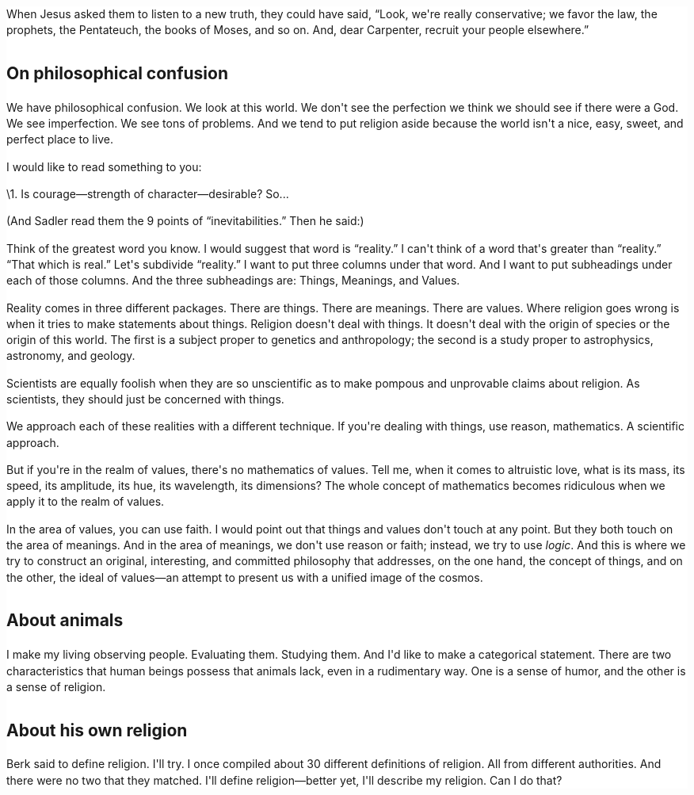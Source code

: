When Jesus asked them to listen to a new truth, they could have said, “Look, we're really conservative; we favor the law, the prophets, the Pentateuch, the books of Moses, and so on. And, dear Carpenter, recruit your people elsewhere.”

## On philosophical confusion

We have philosophical confusion. We look at this world. We don't see the perfection we think we should see if there were a God. We see imperfection. We see tons of problems. And we tend to put religion aside because the world isn't a nice, easy, sweet, and perfect place to live.

I would like to read something to you:

\1. Is courage—strength of character—desirable? So...

(And Sadler read them the 9 points of “inevitabilities.” Then he said:)

Think of the greatest word you know. I would suggest that word is “reality.” I can't think of a word that's greater than “reality.” “That which is real.” Let's subdivide “reality.” I want to put three columns under that word. And I want to put subheadings under each of those columns. And the three subheadings are: Things, Meanings, and Values.

Reality comes in three different packages. There are things. There are meanings. There are values. Where religion goes wrong is when it tries to make statements about things. Religion doesn't deal with things. It doesn't deal with the origin of species or the origin of this world. The first is a subject proper to genetics and anthropology; the second is a study proper to astrophysics, astronomy, and geology.

Scientists are equally foolish when they are so unscientific as to make pompous and unprovable claims about religion. As scientists, they should just be concerned with things.

We approach each of these realities with a different technique. If you're dealing with things, use reason, mathematics. A scientific approach.

But if you're in the realm of values, there's no mathematics of values. Tell me, when it comes to altruistic love, what is its mass, its speed, its amplitude, its hue, its wavelength, its dimensions? The whole concept of mathematics becomes ridiculous when we apply it to the realm of values.

In the area of values, you can use faith. I would point out that things and values don't touch at any point. But they both touch on the area of meanings. And in the area of meanings, we don't use reason or faith; instead, we try to use _logic_. And this is where we try to construct an original, interesting, and committed philosophy that addresses, on the one hand, the concept of things, and on the other, the ideal of values—an attempt to present us with a unified image of the cosmos.

## About animals

I make my living observing people. Evaluating them. Studying them. And I'd like to make a categorical statement. There are two characteristics that human beings possess that animals lack, even in a rudimentary way. One is a sense of humor, and the other is a sense of religion.

## About his own religion

Berk said to define religion. I'll try. I once compiled about 30 different definitions of religion. All from different authorities. And there were no two
that they matched. I'll define religion—better yet, I'll describe my religion. Can I do that?

